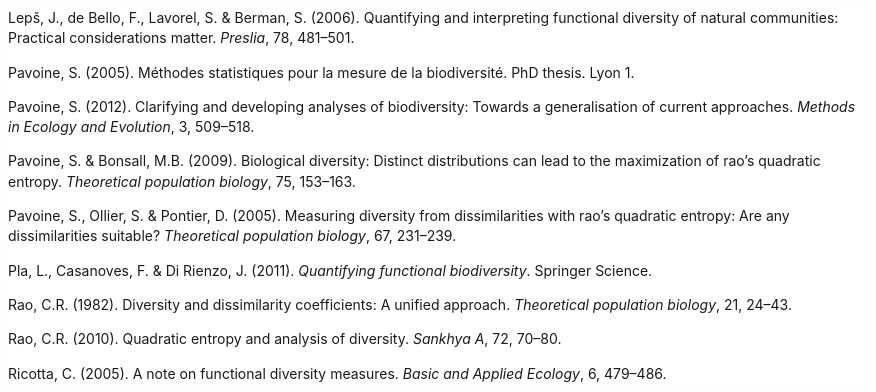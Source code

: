 Lepš, J., de Bello, F., Lavorel, S. & Berman, S. (2006). Quantifying and
interpreting functional diversity of natural communities: Practical
considerations matter. *Preslia*, 78, 481–501.

</div>

<div id="ref-pavoine2005phd">

Pavoine, S. (2005). Méthodes statistiques pour la mesure de la
biodiversité. PhD thesis. Lyon 1.

</div>

<div id="ref-pavoine2012">

Pavoine, S. (2012). Clarifying and developing analyses of biodiversity:
Towards a generalisation of current approaches. *Methods in Ecology and
Evolution*, 3, 509–518.

</div>

<div id="ref-pavoine_bonsall2009">

Pavoine, S. & Bonsall, M.B. (2009). Biological diversity: Distinct
distributions can lead to the maximization of rao’s quadratic entropy.
*Theoretical population biology*, 75, 153–163.

</div>

<div id="ref-pavoine2005_rao_dissim">

Pavoine, S., Ollier, S. & Pontier, D. (2005). Measuring diversity from
dissimilarities with rao’s quadratic entropy: Are any dissimilarities
suitable? *Theoretical population biology*, 67, 231–239.

</div>

<div id="ref-pla2011">

Pla, L., Casanoves, F. & Di Rienzo, J. (2011). *Quantifying functional
biodiversity*. Springer Science.

</div>

<div id="ref-rao1982">

Rao, C.R. (1982). Diversity and dissimilarity coefficients: A unified
approach. *Theoretical population biology*, 21, 24–43.

</div>

<div id="ref-rao2010">

Rao, C.R. (2010). Quadratic entropy and analysis of diversity. *Sankhya
A*, 72, 70–80.

</div>

<div id="ref-ricotta2005">

Ricotta, C. (2005). A note on functional diversity measures. *Basic and
Applied Ecology*, 6, 479–486.

